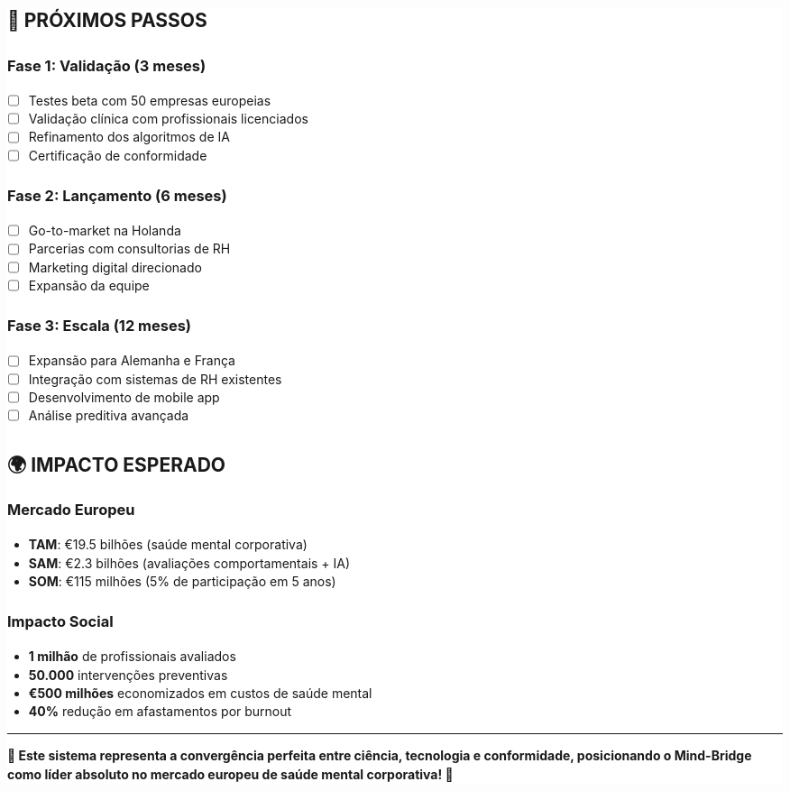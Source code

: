 ## 🎯 **PRÓXIMOS PASSOS**

### **Fase 1: Validação (3 meses)**
- [ ] Testes beta com 50 empresas europeias
- [ ] Validação clínica com profissionais licenciados
- [ ] Refinamento dos algoritmos de IA
- [ ] Certificação de conformidade

### **Fase 2: Lançamento (6 meses)**
- [ ] Go-to-market na Holanda
- [ ] Parcerias com consultorias de RH
- [ ] Marketing digital direcionado
- [ ] Expansão da equipe

### **Fase 3: Escala (12 meses)**
- [ ] Expansão para Alemanha e França
- [ ] Integração com sistemas de RH existentes
- [ ] Desenvolvimento de mobile app
- [ ] Análise preditiva avançada

## 🌍 **IMPACTO ESPERADO**

### **Mercado Europeu**
- **TAM**: €19.5 bilhões (saúde mental corporativa)
- **SAM**: €2.3 bilhões (avaliações comportamentais + IA)
- **SOM**: €115 milhões (5% de participação em 5 anos)

### **Impacto Social**
- **1 milhão** de profissionais avaliados
- **50.000** intervenções preventivas
- **€500 milhões** economizados em custos de saúde mental
- **40%** redução em afastamentos por burnout

---

**🚀 Este sistema representa a convergência perfeita entre ciência, tecnologia e conformidade, posicionando o Mind-Bridge como líder absoluto no mercado europeu de saúde mental corporativa! 🚀**

